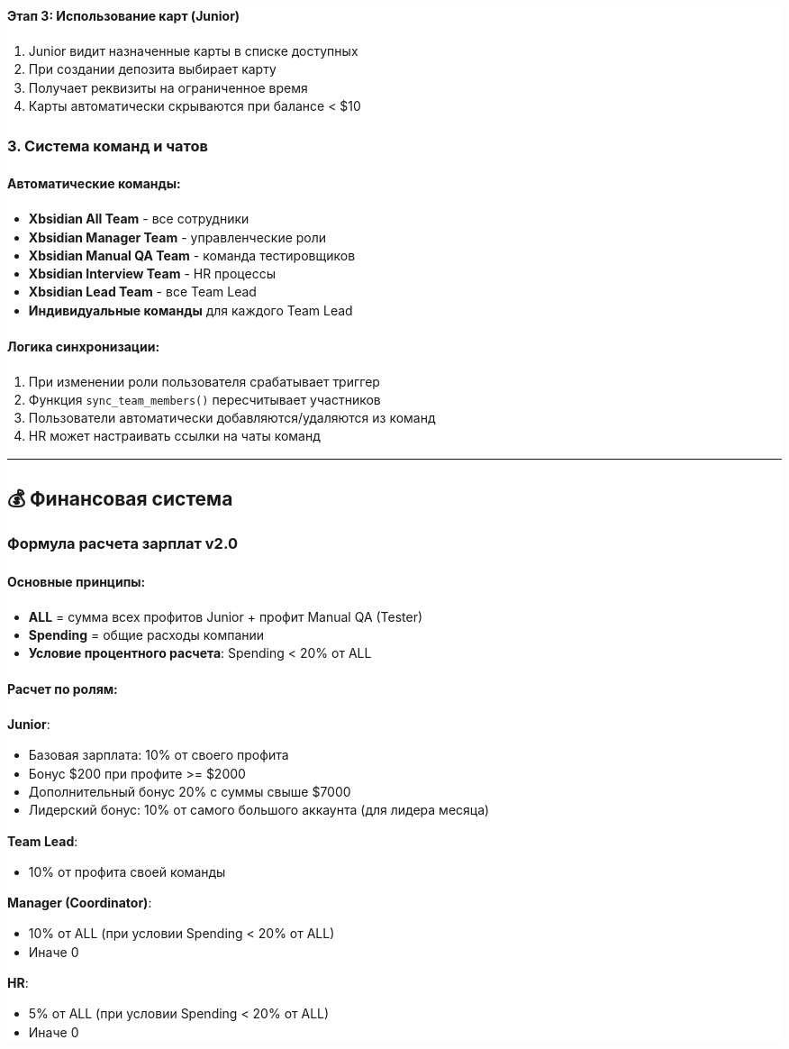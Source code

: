 #### Этап 3: Использование карт (Junior)
1. Junior видит назначенные карты в списке доступных
2. При создании депозита выбирает карту
3. Получает реквизиты на ограниченное время
4. Карты автоматически скрываются при балансе < $10

### 3. **Система команд и чатов**

#### Автоматические команды:
- **Xbsidian All Team** - все сотрудники
- **Xbsidian Manager Team** - управленческие роли
- **Xbsidian Manual QA Team** - команда тестировщиков
- **Xbsidian Interview Team** - HR процессы
- **Xbsidian Lead Team** - все Team Lead
- **Индивидуальные команды** для каждого Team Lead

#### Логика синхронизации:
1. При изменении роли пользователя срабатывает триггер
2. Функция `sync_team_members()` пересчитывает участников
3. Пользователи автоматически добавляются/удаляются из команд
4. HR может настраивать ссылки на чаты команд

---

## 💰 Финансовая система

### Формула расчета зарплат v2.0

#### Основные принципы:
- **ALL** = сумма всех профитов Junior + профит Manual QA (Tester)
- **Spending** = общие расходы компании
- **Условие процентного расчета**: Spending < 20% от ALL

#### Расчет по ролям:

**Junior**:
- Базовая зарплата: 10% от своего профита
- Бонус $200 при профите >= $2000
- Дополнительный бонус 20% с суммы свыше $7000
- Лидерский бонус: 10% от самого большого аккаунта (для лидера месяца)

**Team Lead**:
- 10% от профита своей команды

**Manager (Coordinator)**:
- 10% от ALL (при условии Spending < 20% от ALL)
- Иначе 0

**HR**:
- 5% от ALL (при условии Spending < 20% от ALL)
- Иначе 0
